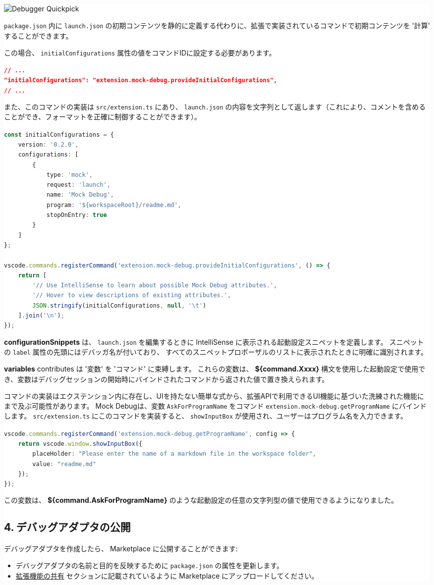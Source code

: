   ![Debugger Quickpick](images/example-debuggers/debug-init-config.png)

  `package.json` 内に `launch.json` の初期コンテンツを静的に定義する代わりに、拡張で実装されているコマンドで初期コンテンツを '計算' することができます。

  この場合、 `initialConfigurations` 属性の値をコマンドIDに設定する必要があります。

  ```json
  // ...
  "initialConfigurations": "extension.mock-debug.provideInitialConfigurations",
  // ...
  ```

  また、このコマンドの実装は `src/extension.ts` にあり、 `launch.json` の内容を文字列として返します（これにより、コメントを含めることができ、フォーマットを正確に制御することができます）。

  ```ts
  const initialConfigurations = {
      version: '0.2.0',
      configurations: [
          {
              type: 'mock',
              request: 'launch',
              name: 'Mock Debug',
              program: '${workspaceRoot}/readme.md',
              stopOnEntry: true
          }
      ]
  };

  vscode.commands.registerCommand('extension.mock-debug.provideInitialConfigurations', () => {
      return [
          '// Use IntelliSense to learn about possible Mock Debug attributes.',
          '// Hover to view descriptions of existing attributes.',
          JSON.stringify(initialConfigurations, null, '\t')
      ].join('\n');
  });
  ```

  **configurationSnippets** は、 `launch.json` を編集するときに IntelliSense に表示される起動設定スニペットを定義します。
  スニペットの `label` 属性の先頭にはデバッガ名が付いており、 すべてのスニペットプロポーザルのリストに表示されたときに明確に識別されます。

  **variables** contributes は '変数' を 'コマンド' に束縛します。
  これらの変数は、 **${command.Xxxx}** 構文を使用した起動設定で使用でき、変数はデバッグセッションの開始時にバインドされたコマンドから返された値で置き換えられます。

  コマンドの実装はエクステンション内に存在し、UIを持たない簡単な式から、拡張APIで利用できるUI機能に基づいた洗練された機能にまで及ぶ可能性があります。
  Mock Debugは、変数 `AskForProgramName` をコマンド `extension.mock-debug.getProgramName` にバインドします。
  `src/extension.ts` にこのコマンドを実装すると、 `showInputBox` が使用され、ユーザーはプログラム名を入力できます。
  ```ts
  vscode.commands.registerCommand('extension.mock-debug.getProgramName', config => {
      return vscode.window.showInputBox({
          placeHolder: "Please enter the name of a markdown file in the workspace folder",
          value: "readme.md"
      });
  });
  ```
  この変数は、 **${command.AskForProgramName}** のような起動設定の任意の文字列型の値で使用できるようになりました。

## 4. デバッグアダプタの公開

  デバッグアダプタを作成したら、 Marketplace に公開することができます:

  * デバッグアダプタの名前と目的を反映するために `package.json` の属性を更新します。
  * [拡張機能の共有](/docs/extensions/publish-extension.md) セクションに記載されているように Marketplace にアップロードしてください。
